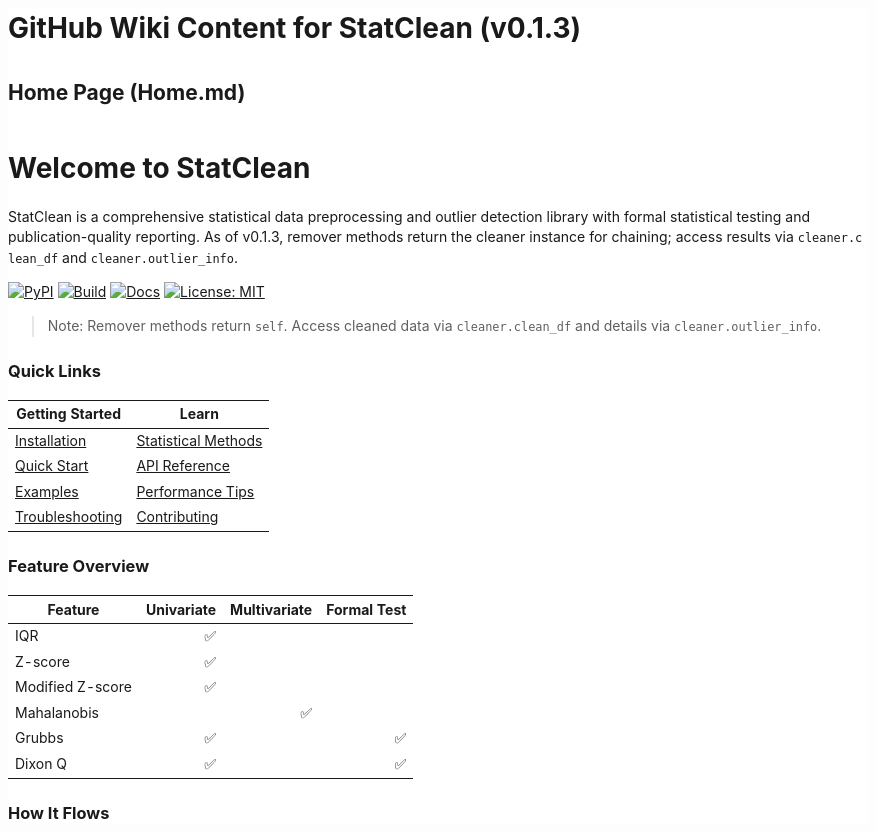 # GitHub Wiki Content for StatClean (v0.1.3)

## Home Page (Home.md)

# Welcome to StatClean

StatClean is a comprehensive statistical data preprocessing and outlier detection library with formal statistical testing and publication-quality reporting.
As of v0.1.3, remover methods return the cleaner instance for chaining; access results via `cleaner.clean_df` and `cleaner.outlier_info`.

[![PyPI](https://img.shields.io/pypi/v/statclean.svg)](https://pypi.org/project/statclean/)
[![Build](https://github.com/SubaashNair/StatClean/actions/workflows/publish.yml/badge.svg)](https://github.com/SubaashNair/StatClean/actions)
[![Docs](https://img.shields.io/badge/docs-GitHub%20Pages-blue)](https://subaashnair.github.io/StatClean/)
[![License: MIT](https://img.shields.io/badge/License-MIT-yellow.svg)](LICENSE)

> Note: Remover methods return `self`. Access cleaned data via `cleaner.clean_df` and details via `cleaner.outlier_info`.

### Quick Links

| Getting Started | Learn |
|---|---|
| [Installation](Installation-Guide) | [Statistical Methods](Statistical-Methods-Guide) |
| [Quick Start](Quick-Start-Tutorial) | [API Reference](API-Reference) |
| [Examples](Advanced-Examples) | [Performance Tips](Performance-Tips) |
| [Troubleshooting](Troubleshooting) | [Contributing](Contributing) |

### Feature Overview

| Feature | Univariate | Multivariate | Formal Test |
|---|---:|---:|---:|
| IQR | ✅ |  |  |
| Z-score | ✅ |  |  |
| Modified Z-score | ✅ |  |  |
| Mahalanobis |  | ✅ |  |
| Grubbs | ✅ |  | ✅ |
| Dixon Q | ✅ |  | ✅ |

### How It Flows
